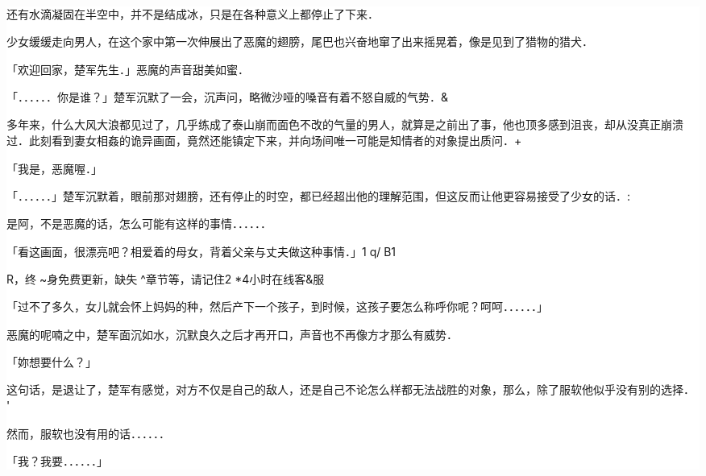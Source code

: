 
还有水滴凝固在半空中，并不是结成冰，只是在各种意义上都停止了下来．





少女缓缓走向男人，在这个家中第一次伸展出了恶魔的翅膀，尾巴也兴奋地窜了出来摇晃着，像是见到了猎物的猎犬．





「欢迎回家，楚军先生．」恶魔的声音甜美如蜜．



「．．．．．．你是谁？」楚军沉默了一会，沉声问，略微沙哑的嗓音有着不怒自威的气势．&



多年来，什么大风大浪都见过了，几乎练成了泰山崩而面色不改的气量的男人，就算是之前出了事，他也顶多感到沮丧，却从没真正崩溃过．此刻看到妻女相姦的诡异画面，竟然还能镇定下来，并向场间唯一可能是知情者的对象提出质问．+



「我是，恶魔喔．」



「．．．．．．」楚军沉默着，眼前那对翅膀，还有停止的时空，都已经超出他的理解范围，但这反而让他更容易接受了少女的话．:



是阿，不是恶魔的话，怎么可能有这样的事情．．．．．．







「看这画面，很漂亮吧？相爱着的母女，背着父亲与丈夫做这种事情．」1 q/ B1



R，终 ~身免费更新，缺失 ^章节等，请记住2 *4小时在线客&服



「过不了多久，女儿就会怀上妈妈的种，然后产下一个孩子，到时候，这孩子要怎么称呼你呢？呵呵．．．．．．」





恶魔的呢喃之中，楚军面沉如水，沉默良久之后才再开口，声音也不再像方才那么有威势．





「妳想要什么？」



这句话，是退让了，楚军有感觉，对方不仅是自己的敌人，还是自己不论怎么样都无法战胜的对象，那么，除了服软他似乎没有别的选择． '



然而，服软也没有用的话．．．．．．





「我？我要．．．．．．」

